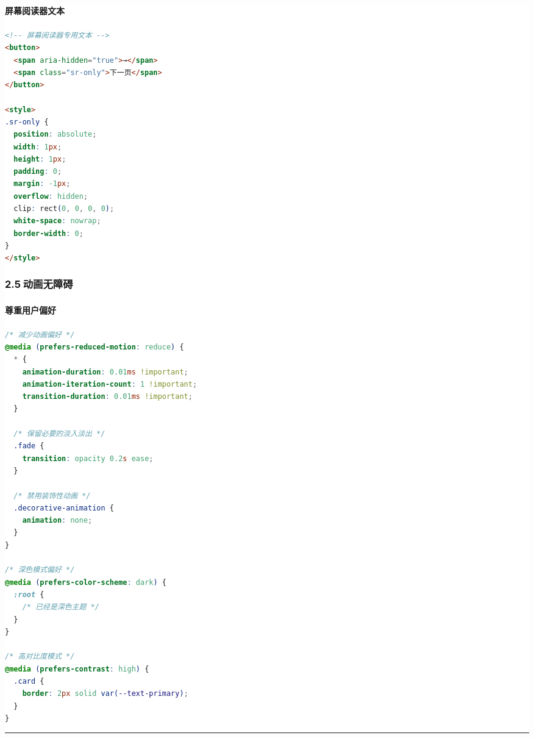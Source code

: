 #### 屏幕阅读器文本

```html
<!-- 屏幕阅读器专用文本 -->
<button>
  <span aria-hidden="true">→</span>
  <span class="sr-only">下一页</span>
</button>

<style>
.sr-only {
  position: absolute;
  width: 1px;
  height: 1px;
  padding: 0;
  margin: -1px;
  overflow: hidden;
  clip: rect(0, 0, 0, 0);
  white-space: nowrap;
  border-width: 0;
}
</style>
```

### 2.5 动画无障碍

#### 尊重用户偏好

```css
/* 减少动画偏好 */
@media (prefers-reduced-motion: reduce) {
  * {
    animation-duration: 0.01ms !important;
    animation-iteration-count: 1 !important;
    transition-duration: 0.01ms !important;
  }
  
  /* 保留必要的淡入淡出 */
  .fade {
    transition: opacity 0.2s ease;
  }
  
  /* 禁用装饰性动画 */
  .decorative-animation {
    animation: none;
  }
}

/* 深色模式偏好 */
@media (prefers-color-scheme: dark) {
  :root {
    /* 已经是深色主题 */
  }
}

/* 高对比度模式 */
@media (prefers-contrast: high) {
  .card {
    border: 2px solid var(--text-primary);
  }
}
```

---